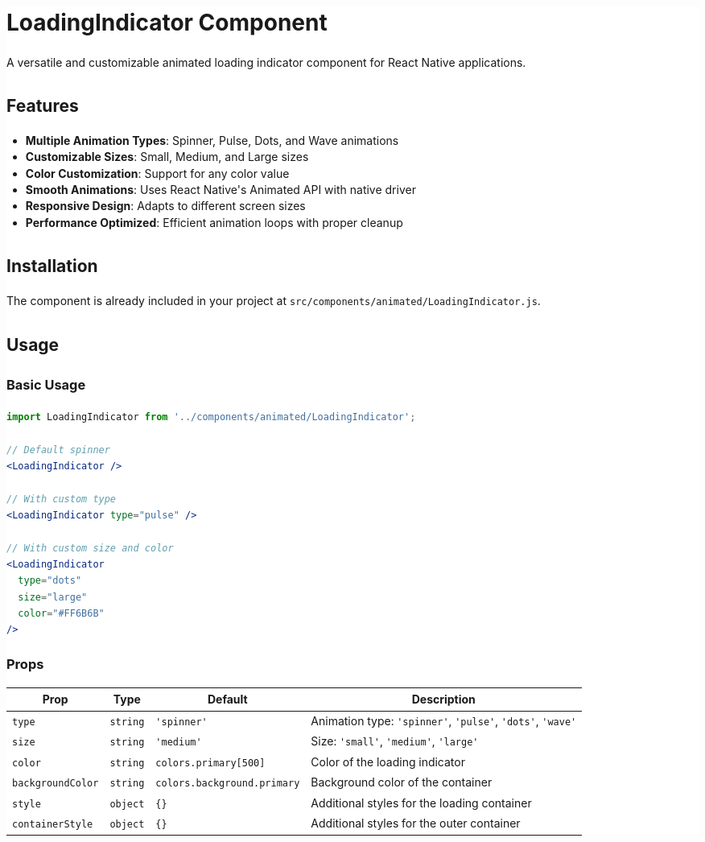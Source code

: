 # LoadingIndicator Component

A versatile and customizable animated loading indicator component for React Native applications.

## Features

- **Multiple Animation Types**: Spinner, Pulse, Dots, and Wave animations
- **Customizable Sizes**: Small, Medium, and Large sizes
- **Color Customization**: Support for any color value
- **Smooth Animations**: Uses React Native's Animated API with native driver
- **Responsive Design**: Adapts to different screen sizes
- **Performance Optimized**: Efficient animation loops with proper cleanup

## Installation

The component is already included in your project at `src/components/animated/LoadingIndicator.js`.

## Usage

### Basic Usage

```jsx
import LoadingIndicator from '../components/animated/LoadingIndicator';

// Default spinner
<LoadingIndicator />

// With custom type
<LoadingIndicator type="pulse" />

// With custom size and color
<LoadingIndicator 
  type="dots" 
  size="large" 
  color="#FF6B6B" 
/>
```

### Props

| Prop | Type | Default | Description |
|------|------|---------|-------------|
| `type` | `string` | `'spinner'` | Animation type: `'spinner'`, `'pulse'`, `'dots'`, `'wave'` |
| `size` | `string` | `'medium'` | Size: `'small'`, `'medium'`, `'large'` |
| `color` | `string` | `colors.primary[500]` | Color of the loading indicator |
| `backgroundColor` | `string` | `colors.background.primary` | Background color of the container |
| `style` | `object` | `{}` | Additional styles for the loading container |
| `containerStyle` | `object` | `{}` | Additional styles for the outer container |
